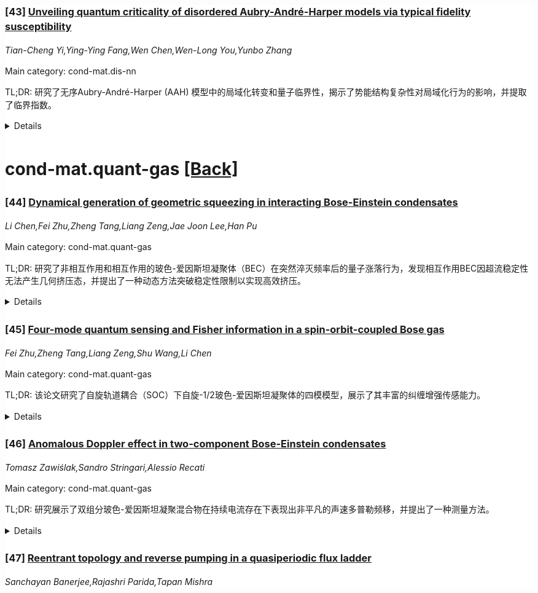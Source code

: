 
### [43] [Unveiling quantum criticality of disordered Aubry-André-Harper models via typical fidelity susceptibility](https://arxiv.org/abs/2508.04580)
*Tian-Cheng Yi,Ying-Ying Fang,Wen Chen,Wen-Long You,Yunbo Zhang*

Main category: cond-mat.dis-nn

TL;DR: 研究了无序Aubry-André-Harper (AAH) 模型中的局域化转变和量子临界性，揭示了势能结构复杂性对局域化行为的影响，并提取了临界指数。


<details><summary>Details</summary></details>


<div id='cond-mat.quant-gas'></div>

# cond-mat.quant-gas [[Back]](#toc)

### [44] [Dynamical generation of geometric squeezing in interacting Bose-Einstein condensates](https://arxiv.org/abs/2508.04126)
*Li Chen,Fei Zhu,Zheng Tang,Liang Zeng,Jae Joon Lee,Han Pu*

Main category: cond-mat.quant-gas

TL;DR: 研究了非相互作用和相互作用的玻色-爱因斯坦凝聚体（BEC）在突然淬灭频率后的量子涨落行为，发现相互作用BEC因超流稳定性无法产生几何挤压态，并提出了一种动态方法突破稳定性限制以实现高效挤压。


<details><summary>Details</summary></details>


### [45] [Four-mode quantum sensing and Fisher information in a spin-orbit-coupled Bose gas](https://arxiv.org/abs/2508.04140)
*Fei Zhu,Zheng Tang,Liang Zeng,Shu Wang,Li Chen*

Main category: cond-mat.quant-gas

TL;DR: 该论文研究了自旋轨道耦合（SOC）下自旋-1/2玻色-爱因斯坦凝聚体的四模模型，展示了其丰富的纠缠增强传感能力。


<details><summary>Details</summary></details>


### [46] [Anomalous Doppler effect in two-component Bose-Einstein condensates](https://arxiv.org/abs/2508.04398)
*Tomasz Zawiślak,Sandro Stringari,Alessio Recati*

Main category: cond-mat.quant-gas

TL;DR: 研究展示了双组分玻色-爱因斯坦凝聚混合物在持续电流存在下表现出非平凡的声速多普勒频移，并提出了一种测量方法。


<details><summary>Details</summary></details>


### [47] [Reentrant topology and reverse pumping in a quasiperiodic flux ladder](https://arxiv.org/abs/2508.04452)
*Sanchayan Banerjee,Rajashri Parida,Tapan Mishra*
